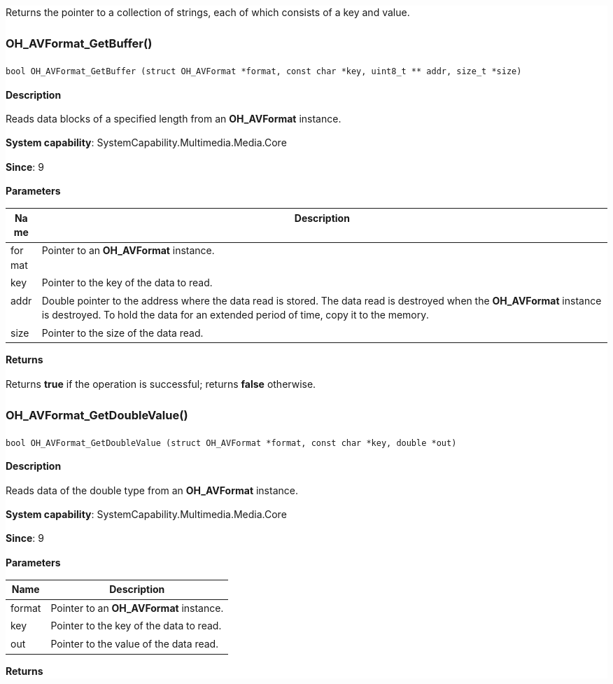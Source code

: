 Returns the pointer to a collection of strings, each of which consists of a key and value.


### OH_AVFormat_GetBuffer()

```
bool OH_AVFormat_GetBuffer (struct OH_AVFormat *format, const char *key, uint8_t ** addr, size_t *size)
```

**Description**

Reads data blocks of a specified length from an **OH_AVFormat** instance.

**System capability**: SystemCapability.Multimedia.Media.Core

**Since**: 9

**Parameters**

| Name| Description| 
| -------- | -------- |
| format | Pointer to an **OH_AVFormat** instance.| 
| key | Pointer to the key of the data to read.| 
| addr | Double pointer to the address where the data read is stored. The data read is destroyed when the **OH_AVFormat** instance is destroyed. To hold the data for an extended period of time, copy it to the memory.| 
| size | Pointer to the size of the data read.| 

**Returns**

Returns **true** if the operation is successful; returns **false** otherwise.


### OH_AVFormat_GetDoubleValue()

```
bool OH_AVFormat_GetDoubleValue (struct OH_AVFormat *format, const char *key, double *out)
```

**Description**

Reads data of the double type from an **OH_AVFormat** instance.

**System capability**: SystemCapability.Multimedia.Media.Core

**Since**: 9

**Parameters**

| Name| Description| 
| -------- | -------- |
| format | Pointer to an **OH_AVFormat** instance.| 
| key | Pointer to the key of the data to read.| 
| out | Pointer to the value of the data read.| 

**Returns**
